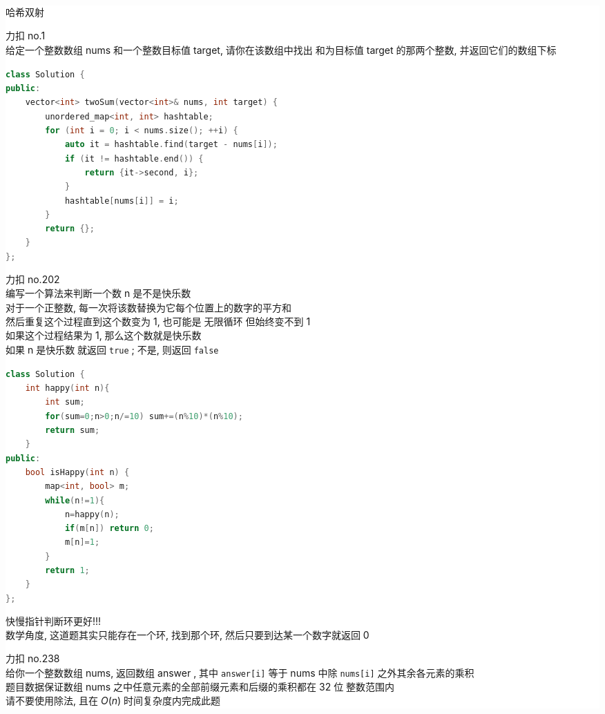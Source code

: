 哈希双射

力扣 no.1\
给定一个整数数组 nums 和一个整数目标值 target, 请你在该数组中找出 和为目标值 target  的那两个整数, 并返回它们的数组下标

```C++
class Solution {
public:
    vector<int> twoSum(vector<int>& nums, int target) {
        unordered_map<int, int> hashtable;
        for (int i = 0; i < nums.size(); ++i) {
            auto it = hashtable.find(target - nums[i]);
            if (it != hashtable.end()) {
                return {it->second, i};
            }
            hashtable[nums[i]] = i;
        }
        return {};
    }
};
```

力扣 no.202\
编写一个算法来判断一个数 n 是不是快乐数\
对于一个正整数, 每一次将该数替换为它每个位置上的数字的平方和\
然后重复这个过程直到这个数变为 1, 也可能是 无限循环 但始终变不到 1\
如果这个过程结果为 1, 那么这个数就是快乐数\
如果 n 是快乐数 就返回 `true` ; 不是, 则返回 `false`

```C++
class Solution {
    int happy(int n){
        int sum;
        for(sum=0;n>0;n/=10) sum+=(n%10)*(n%10);
        return sum;
    }
public:
    bool isHappy(int n) {
        map<int, bool> m;
        while(n!=1){
            n=happy(n);
            if(m[n]) return 0;
            m[n]=1;
        }
        return 1;
    }
};
```

快慢指针判断环更好!!!\
数学角度, 这道题其实只能存在一个环, 找到那个环, 然后只要到达某一个数字就返回 0

力扣 no.238\
给你一个整数数组 nums, 返回数组 answer , 其中 `answer[i]` 等于 nums 中除 `nums[i]` 之外其余各元素的乘积\
题目数据保证数组 nums 之中任意元素的全部前缀元素和后缀的乘积都在 32 位 整数范围内\
请不要使用除法, 且在 $O(n)$ 时间复杂度内完成此题

